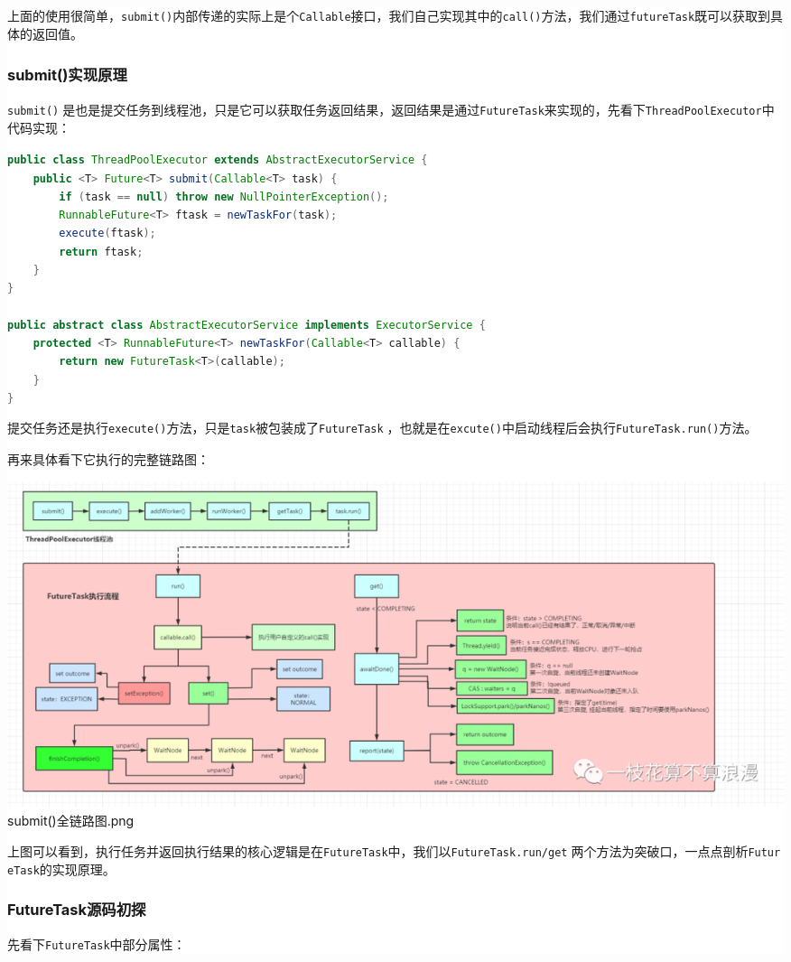 上面的使用很简单，`submit()`内部传递的实际上是个`Callable`接口，我们自己实现其中的`call()`方法，我们通过`futureTask`既可以获取到具体的返回值。

### submit()实现原理

`submit()` 是也是提交任务到线程池，只是它可以获取任务返回结果，返回结果是通过`FutureTask`来实现的，先看下`ThreadPoolExecutor`中代码实现：

```java
public class ThreadPoolExecutor extends AbstractExecutorService {
    public <T> Future<T> submit(Callable<T> task) {
        if (task == null) throw new NullPointerException();
        RunnableFuture<T> ftask = newTaskFor(task);
        execute(ftask);
        return ftask;
    }
}

public abstract class AbstractExecutorService implements ExecutorService {
    protected <T> RunnableFuture<T> newTaskFor(Callable<T> callable) {
        return new FutureTask<T>(callable);
    }
}
```

提交任务还是执行`execute()`方法，只是`task`被包装成了`FutureTask` ，也就是在`excute()`中启动线程后会执行`FutureTask.run()`方法。

再来具体看下它执行的完整链路图：

![submit()全链路图.png](media/640-20200918093229412.png)submit()全链路图.png

上图可以看到，执行任务并返回执行结果的核心逻辑是在`FutureTask`中，我们以`FutureTask.run/get` 两个方法为突破口，一点点剖析`FutureTask`的实现原理。

### FutureTask源码初探

先看下`FutureTask`中部分属性：
